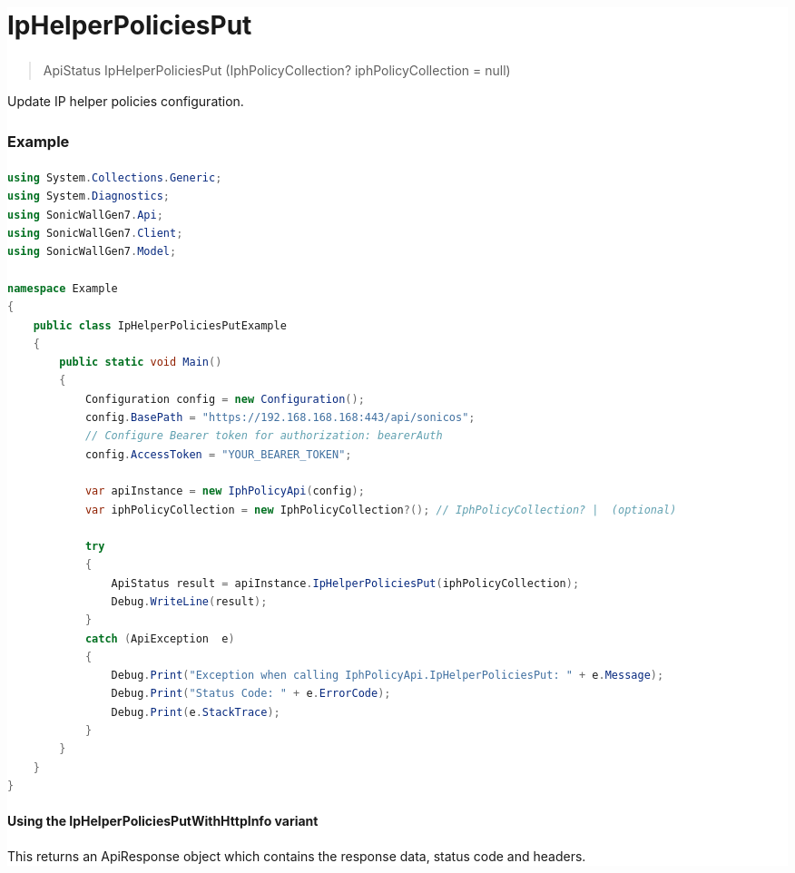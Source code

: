 <a id="iphelperpoliciesput"></a>
# **IpHelperPoliciesPut**
> ApiStatus IpHelperPoliciesPut (IphPolicyCollection? iphPolicyCollection = null)



Update IP helper policies configuration.

### Example
```csharp
using System.Collections.Generic;
using System.Diagnostics;
using SonicWallGen7.Api;
using SonicWallGen7.Client;
using SonicWallGen7.Model;

namespace Example
{
    public class IpHelperPoliciesPutExample
    {
        public static void Main()
        {
            Configuration config = new Configuration();
            config.BasePath = "https://192.168.168.168:443/api/sonicos";
            // Configure Bearer token for authorization: bearerAuth
            config.AccessToken = "YOUR_BEARER_TOKEN";

            var apiInstance = new IphPolicyApi(config);
            var iphPolicyCollection = new IphPolicyCollection?(); // IphPolicyCollection? |  (optional) 

            try
            {
                ApiStatus result = apiInstance.IpHelperPoliciesPut(iphPolicyCollection);
                Debug.WriteLine(result);
            }
            catch (ApiException  e)
            {
                Debug.Print("Exception when calling IphPolicyApi.IpHelperPoliciesPut: " + e.Message);
                Debug.Print("Status Code: " + e.ErrorCode);
                Debug.Print(e.StackTrace);
            }
        }
    }
}
```

#### Using the IpHelperPoliciesPutWithHttpInfo variant
This returns an ApiResponse object which contains the response data, status code and headers.

